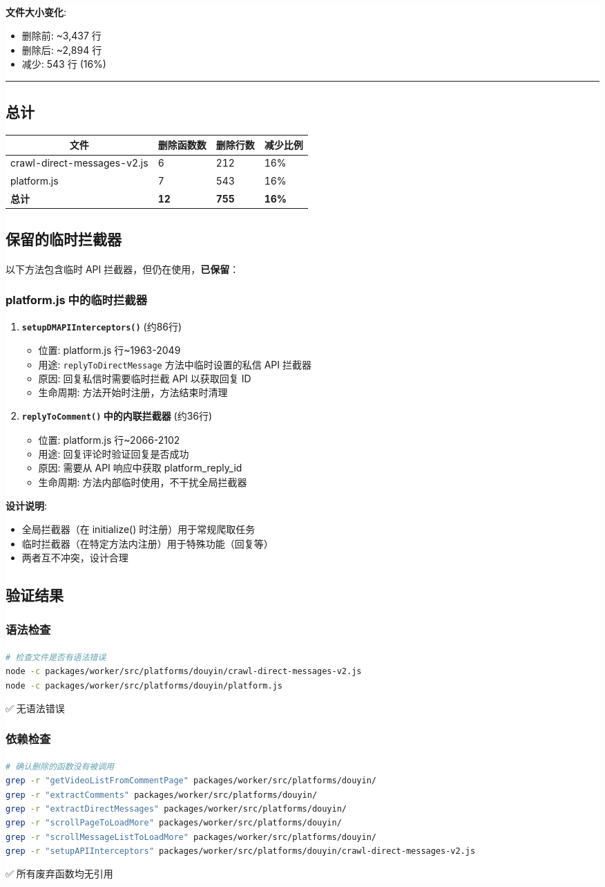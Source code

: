 **文件大小变化**:
- 删除前: ~3,437 行
- 删除后: ~2,894 行
- 减少: 543 行 (16%)

---

## 总计

| 文件 | 删除函数数 | 删除行数 | 减少比例 |
|------|----------|---------|---------|
| crawl-direct-messages-v2.js | 6 | 212 | 16% |
| platform.js | 7 | 543 | 16% |
| **总计** | **12** | **755** | **16%** |

## 保留的临时拦截器

以下方法包含临时 API 拦截器，但仍在使用，**已保留**：

### platform.js 中的临时拦截器

1. **`setupDMAPIInterceptors()`** (约86行)
   - 位置: platform.js 行~1963-2049
   - 用途: `replyToDirectMessage` 方法中临时设置的私信 API 拦截器
   - 原因: 回复私信时需要临时拦截 API 以获取回复 ID
   - 生命周期: 方法开始时注册，方法结束时清理

2. **`replyToComment()` 中的内联拦截器** (约36行)
   - 位置: platform.js 行~2066-2102
   - 用途: 回复评论时验证回复是否成功
   - 原因: 需要从 API 响应中获取 platform_reply_id
   - 生命周期: 方法内部临时使用，不干扰全局拦截器

**设计说明**:
- 全局拦截器（在 initialize() 时注册）用于常规爬取任务
- 临时拦截器（在特定方法内注册）用于特殊功能（回复等）
- 两者互不冲突，设计合理

## 验证结果

### 语法检查
```bash
# 检查文件是否有语法错误
node -c packages/worker/src/platforms/douyin/crawl-direct-messages-v2.js
node -c packages/worker/src/platforms/douyin/platform.js
```
✅ 无语法错误

### 依赖检查
```bash
# 确认删除的函数没有被调用
grep -r "getVideoListFromCommentPage" packages/worker/src/platforms/douyin/
grep -r "extractComments" packages/worker/src/platforms/douyin/
grep -r "extractDirectMessages" packages/worker/src/platforms/douyin/
grep -r "scrollPageToLoadMore" packages/worker/src/platforms/douyin/
grep -r "scrollMessageListToLoadMore" packages/worker/src/platforms/douyin/
grep -r "setupAPIInterceptors" packages/worker/src/platforms/douyin/crawl-direct-messages-v2.js
```
✅ 所有废弃函数均无引用
